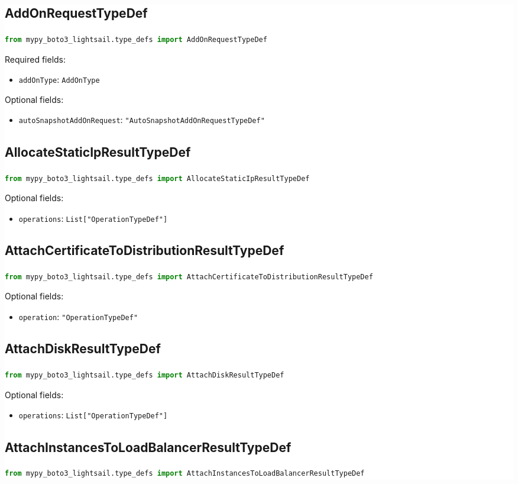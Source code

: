 
## AddOnRequestTypeDef

```python
from mypy_boto3_lightsail.type_defs import AddOnRequestTypeDef
```


Required fields:
- `addOnType`: `AddOnType`



Optional fields:
- `autoSnapshotAddOnRequest`: `"AutoSnapshotAddOnRequestTypeDef"`


## AllocateStaticIpResultTypeDef

```python
from mypy_boto3_lightsail.type_defs import AllocateStaticIpResultTypeDef
```




Optional fields:
- `operations`: `List["OperationTypeDef"]`


## AttachCertificateToDistributionResultTypeDef

```python
from mypy_boto3_lightsail.type_defs import AttachCertificateToDistributionResultTypeDef
```




Optional fields:
- `operation`: `"OperationTypeDef"`


## AttachDiskResultTypeDef

```python
from mypy_boto3_lightsail.type_defs import AttachDiskResultTypeDef
```




Optional fields:
- `operations`: `List["OperationTypeDef"]`


## AttachInstancesToLoadBalancerResultTypeDef

```python
from mypy_boto3_lightsail.type_defs import AttachInstancesToLoadBalancerResultTypeDef
```
